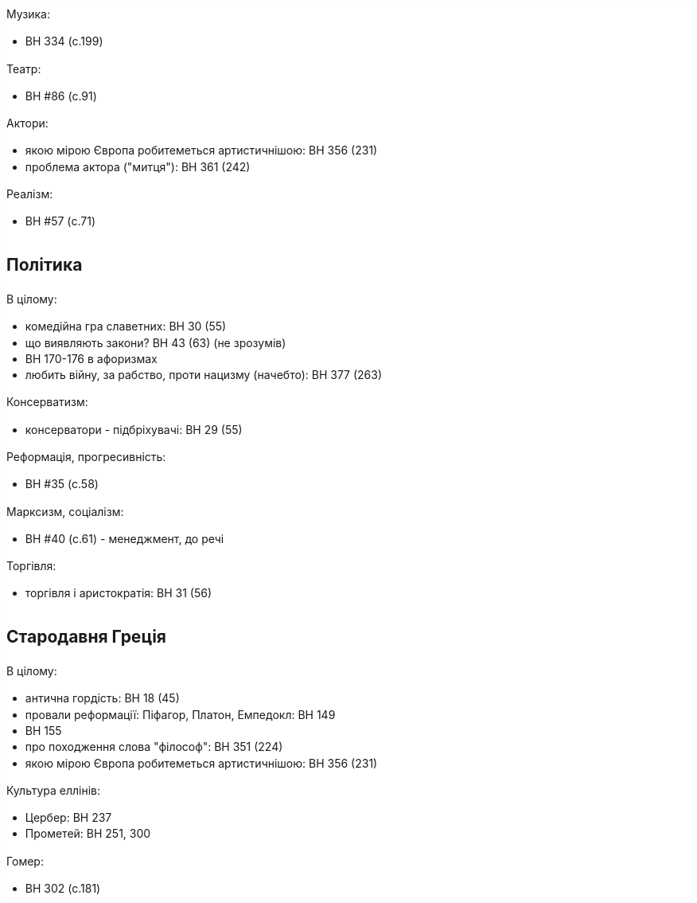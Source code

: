 Музика:

- ВН 334 (с.199)

Театр:

- ВН #86 (с.91)

Актори:

- якою мірою Європа робитеметься артистичнішою: ВН 356 (231)
- проблема актора ("митця"): ВН 361 (242)

Реалізм:

- ВН #57 (c.71)

## Політика

В цілому:

- комедійна гра славетних: ВН 30 (55)
- що виявляють закони? ВН 43 (63) (не зрозумів)
- ВН 170-176 в афоризмах
- любить війну, за рабство, проти нацизму (начебто): ВН 377 (263)

Консерватизм:

- консерватори - підбріхувачі: ВН 29 (55)

Реформація, прогресивність:

- ВН #35 (с.58)

Марксизм, соціалізм:

- ВН #40 (с.61) - менеджмент, до речі

Торгівля:

- торгівля і аристократія: ВН 31 (56)

## Стародавня Греція

В цілому:

- антична гордість: ВН 18 (45)
- провали реформації: Піфагор, Платон, Емпедокл: ВН 149
- ВН 155
- про походження слова "філософ": ВН 351 (224)
- якою мірою Європа робитеметься артистичнішою: ВН 356 (231)

Культура еллінів:

- Цербер: ВН 237
- Прометей: ВН 251, 300

Гомер:

- ВН 302 (с.181)

